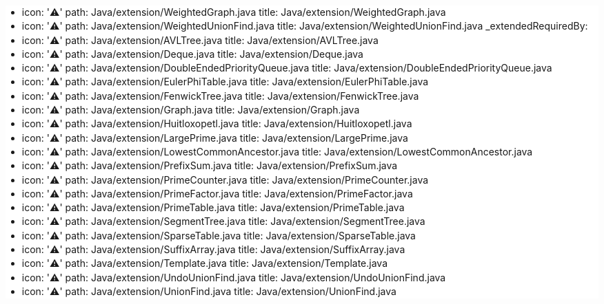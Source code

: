   - icon: ':warning:'
    path: Java/extension/WeightedGraph.java
    title: Java/extension/WeightedGraph.java
  - icon: ':warning:'
    path: Java/extension/WeightedUnionFind.java
    title: Java/extension/WeightedUnionFind.java
  _extendedRequiredBy:
  - icon: ':warning:'
    path: Java/extension/AVLTree.java
    title: Java/extension/AVLTree.java
  - icon: ':warning:'
    path: Java/extension/Deque.java
    title: Java/extension/Deque.java
  - icon: ':warning:'
    path: Java/extension/DoubleEndedPriorityQueue.java
    title: Java/extension/DoubleEndedPriorityQueue.java
  - icon: ':warning:'
    path: Java/extension/EulerPhiTable.java
    title: Java/extension/EulerPhiTable.java
  - icon: ':warning:'
    path: Java/extension/FenwickTree.java
    title: Java/extension/FenwickTree.java
  - icon: ':warning:'
    path: Java/extension/Graph.java
    title: Java/extension/Graph.java
  - icon: ':warning:'
    path: Java/extension/Huitloxopetl.java
    title: Java/extension/Huitloxopetl.java
  - icon: ':warning:'
    path: Java/extension/LargePrime.java
    title: Java/extension/LargePrime.java
  - icon: ':warning:'
    path: Java/extension/LowestCommonAncestor.java
    title: Java/extension/LowestCommonAncestor.java
  - icon: ':warning:'
    path: Java/extension/PrefixSum.java
    title: Java/extension/PrefixSum.java
  - icon: ':warning:'
    path: Java/extension/PrimeCounter.java
    title: Java/extension/PrimeCounter.java
  - icon: ':warning:'
    path: Java/extension/PrimeFactor.java
    title: Java/extension/PrimeFactor.java
  - icon: ':warning:'
    path: Java/extension/PrimeTable.java
    title: Java/extension/PrimeTable.java
  - icon: ':warning:'
    path: Java/extension/SegmentTree.java
    title: Java/extension/SegmentTree.java
  - icon: ':warning:'
    path: Java/extension/SparseTable.java
    title: Java/extension/SparseTable.java
  - icon: ':warning:'
    path: Java/extension/SuffixArray.java
    title: Java/extension/SuffixArray.java
  - icon: ':warning:'
    path: Java/extension/Template.java
    title: Java/extension/Template.java
  - icon: ':warning:'
    path: Java/extension/UndoUnionFind.java
    title: Java/extension/UndoUnionFind.java
  - icon: ':warning:'
    path: Java/extension/UnionFind.java
    title: Java/extension/UnionFind.java